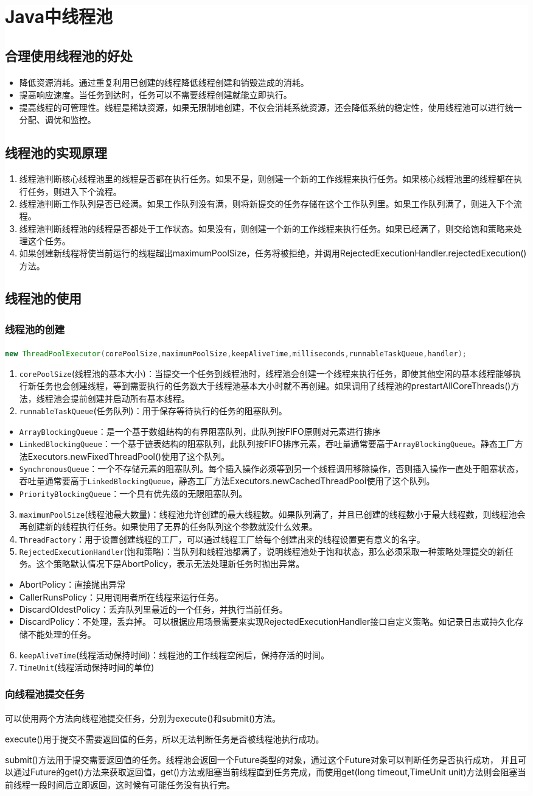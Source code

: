 # Java中线程池

## 合理使用线程池的好处
- 降低资源消耗。通过重复利用已创建的线程降低线程创建和销毁造成的消耗。
- 提高响应速度。当任务到达时，任务可以不需要线程创建就能立即执行。
- 提高线程的可管理性。线程是稀缺资源，如果无限制地创建，不仅会消耗系统资源，还会降低系统的稳定性，使用线程池可以进行统一分配、调优和监控。

## 线程池的实现原理
1. 线程池判断核心线程池里的线程是否都在执行任务。如果不是，则创建一个新的工作线程来执行任务。如果核心线程池里的线程都在执行任务，则进入下个流程。
2. 线程池判断工作队列是否已经满。如果工作队列没有满，则将新提交的任务存储在这个工作队列里。如果工作队列满了，则进入下个流程。
3. 线程池判断线程池的线程是否都处于工作状态。如果没有，则创建一个新的工作线程来执行任务。如果已经满了，则交给饱和策略来处理这个任务。
4. 如果创建新线程将使当前运行的线程超出maximumPoolSize，任务将被拒绝，并调用RejectedExecutionHandler.rejectedExecution()方法。

## 线程池的使用

### 线程池的创建
```java
new ThreadPoolExecutor(corePoolSize,maximumPoolSize,keepAliveTime,milliseconds,runnableTaskQueue,handler);
```
1. `corePoolSize`(线程池的基本大小)：当提交一个任务到线程池时，线程池会创建一个线程来执行任务，即使其他空闲的基本线程能够执行新任务也会创建线程，等到需要执行的任务数大于线程池基本大小时就不再创建。如果调用了线程池的prestartAllCoreThreads()方法，线程池会提前创建并启动所有基本线程。
2. `runnableTaskQueue`(任务队列)：用于保存等待执行的任务的阻塞队列。
- `ArrayBlockingQueue`：是一个基于数组结构的有界阻塞队列，此队列按FIFO原则对元素进行排序
- `LinkedBlockingQueue`：一个基于链表结构的阻塞队列，此队列按FIFO排序元素，吞吐量通常要高于`ArrayBlockingQueue`。静态工厂方法Executors.newFixedThreadPool()使用了这个队列。
- `SynchronousQueue`：一个不存储元素的阻塞队列。每个插入操作必须等到另一个线程调用移除操作，否则插入操作一直处于阻塞状态，吞吐量通常要高于`LinkedBlockingQueue`，静态工厂方法Executors.newCachedThreadPool使用了这个队列。
- `PriorityBlockingQueue`：一个具有优先级的无限阻塞队列。
3. `maximumPoolSize`(线程池最大数量)：线程池允许创建的最大线程数。如果队列满了，并且已创建的线程数小于最大线程数，则线程池会再创建新的线程执行任务。如果使用了无界的任务队列这个参数就没什么效果。
4. `ThreadFactory`：用于设置创建线程的工厂，可以通过线程工厂给每个创建出来的线程设置更有意义的名字。
5. `RejectedExecutionHandler`(饱和策略)：当队列和线程池都满了，说明线程池处于饱和状态，那么必须采取一种策略处理提交的新任务。这个策略默认情况下是AbortPolicy，表示无法处理新任务时抛出异常。
- AbortPolicy：直接抛出异常
- CallerRunsPolicy：只用调用者所在线程来运行任务。
- DiscardOldestPolicy：丢弃队列里最近的一个任务，并执行当前任务。
- DiscardPolicy：不处理，丢弃掉。
可以根据应用场景需要来实现RejectedExecutionHandler接口自定义策略。如记录日志或持久化存储不能处理的任务。
6. `keepAliveTime`(线程活动保持时间)：线程池的工作线程空闲后，保持存活的时间。
7. `TimeUnit`(线程活动保持时间的单位)

### 向线程池提交任务
可以使用两个方法向线程池提交任务，分别为execute()和submit()方法。

execute()用于提交不需要返回值的任务，所以无法判断任务是否被线程池执行成功。

submit()方法用于提交需要返回值的任务。线程池会返回一个Future类型的对象，通过这个Future对象可以判断任务是否执行成功， 并且可以通过Future的get()方法来获取返回值，get()方法或阻塞当前线程直到任务完成，而使用get(long timeout,TimeUnit unit)方法则会阻塞当前线程一段时间后立即返回，这时候有可能任务没有执行完。
